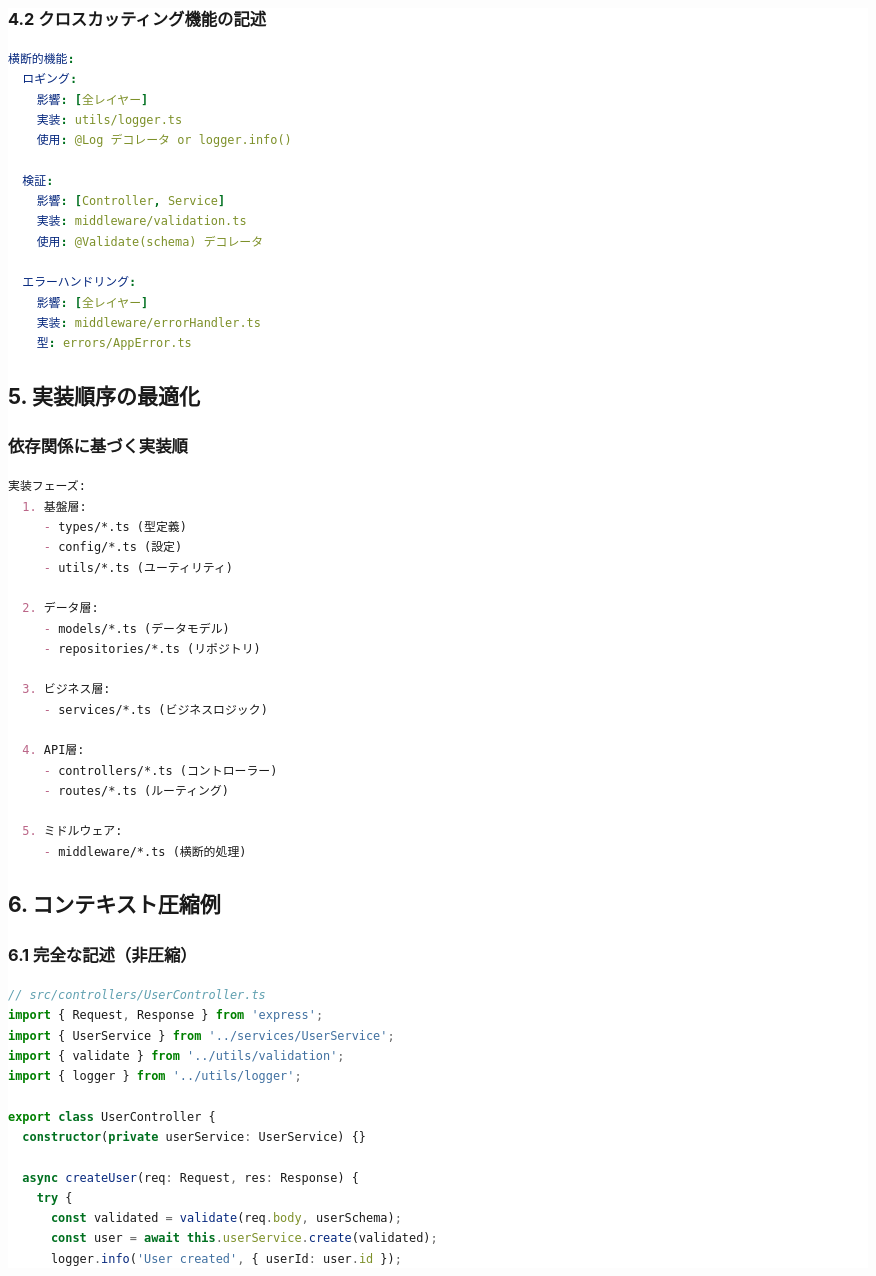 ### 4.2 クロスカッティング機能の記述
```yaml
横断的機能:
  ロギング:
    影響: [全レイヤー]
    実装: utils/logger.ts
    使用: @Log デコレータ or logger.info()
    
  検証:
    影響: [Controller, Service]
    実装: middleware/validation.ts
    使用: @Validate(schema) デコレータ
    
  エラーハンドリング:
    影響: [全レイヤー]
    実装: middleware/errorHandler.ts
    型: errors/AppError.ts
```

## 5. 実装順序の最適化

### 依存関係に基づく実装順
```markdown
実装フェーズ:
  1. 基盤層:
     - types/*.ts (型定義)
     - config/*.ts (設定)
     - utils/*.ts (ユーティリティ)
     
  2. データ層:
     - models/*.ts (データモデル)
     - repositories/*.ts (リポジトリ)
     
  3. ビジネス層:
     - services/*.ts (ビジネスロジック)
     
  4. API層:
     - controllers/*.ts (コントローラー)
     - routes/*.ts (ルーティング)
     
  5. ミドルウェア:
     - middleware/*.ts (横断的処理)
```

## 6. コンテキスト圧縮例

### 6.1 完全な記述（非圧縮）
```typescript
// src/controllers/UserController.ts
import { Request, Response } from 'express';
import { UserService } from '../services/UserService';
import { validate } from '../utils/validation';
import { logger } from '../utils/logger';

export class UserController {
  constructor(private userService: UserService) {}
  
  async createUser(req: Request, res: Response) {
    try {
      const validated = validate(req.body, userSchema);
      const user = await this.userService.create(validated);
      logger.info('User created', { userId: user.id });
```